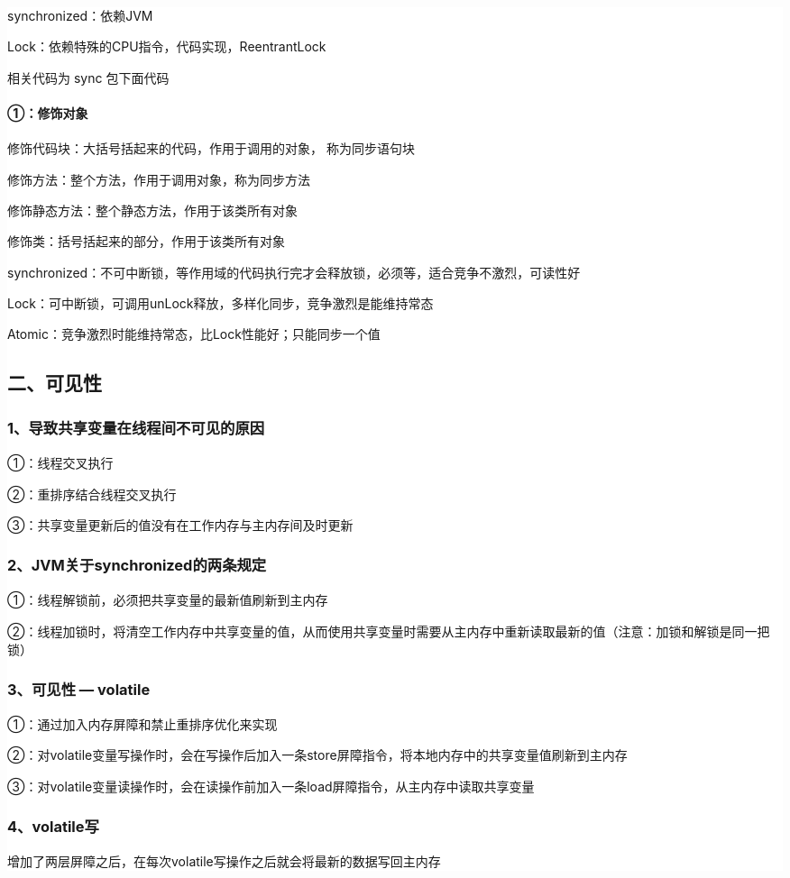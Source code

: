 synchronized：依赖JVM

Lock：依赖特殊的CPU指令，代码实现，ReentrantLock

相关代码为 sync 包下面代码

#### ①：修饰对象

修饰代码块：大括号括起来的代码，作用于调用的对象， 称为同步语句块

修饰方法：整个方法，作用于调用对象，称为同步方法

修饰静态方法：整个静态方法，作用于该类所有对象

修饰类：括号括起来的部分，作用于该类所有对象



synchronized：不可中断锁，等作用域的代码执行完才会释放锁，必须等，适合竞争不激烈，可读性好

Lock：可中断锁，可调用unLock释放，多样化同步，竞争激烈是能维持常态

Atomic：竞争激烈时能维持常态，比Lock性能好；只能同步一个值



## 二、可见性

### 1、导致共享变量在线程间不可见的原因

①：线程交叉执行

②：重排序结合线程交叉执行

③：共享变量更新后的值没有在工作内存与主内存间及时更新



### 2、JVM关于synchronized的两条规定

①：线程解锁前，必须把共享变量的最新值刷新到主内存

②：线程加锁时，将清空工作内存中共享变量的值，从而使用共享变量时需要从主内存中重新读取最新的值（注意：加锁和解锁是同一把锁）



### 3、可见性 — volatile

①：通过加入内存屏障和禁止重排序优化来实现

②：对volatile变量写操作时，会在写操作后加入一条store屏障指令，将本地内存中的共享变量值刷新到主内存

③：对volatile变量读操作时，会在读操作前加入一条load屏障指令，从主内存中读取共享变量

### 4、volatile写 

增加了两层屏障之后，在每次volatile写操作之后就会将最新的数据写回主内存
